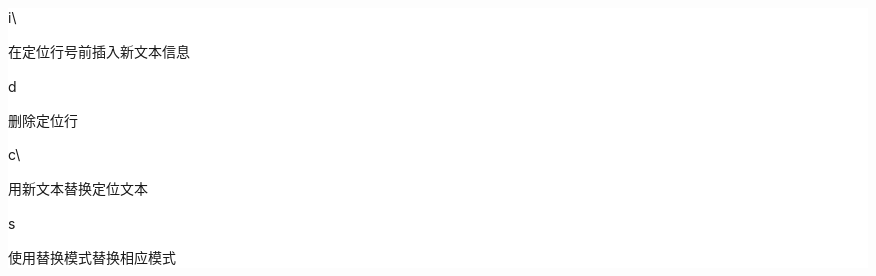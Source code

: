

</td>



</tr>
<tr>
<td nowrap="nowrap">
<p align="left">i\</p>



</td>
<td nowrap="nowrap">
<p align="left">在定位行号前插入新文本信息</p>



</td>



</tr>
<tr>
<td nowrap="nowrap">
<p align="left">d</p>



</td>
<td nowrap="nowrap">
<p align="left">删除定位行</p>



</td>



</tr>
<tr>
<td nowrap="nowrap">
<p align="left">c\</p>



</td>
<td nowrap="nowrap">
<p align="left">用新文本替换定位文本</p>



</td>



</tr>
<tr>
<td nowrap="nowrap">
<p align="left">s</p>



</td>
<td nowrap="nowrap">
<p align="left">使用替换模式替换相应模式</p>
